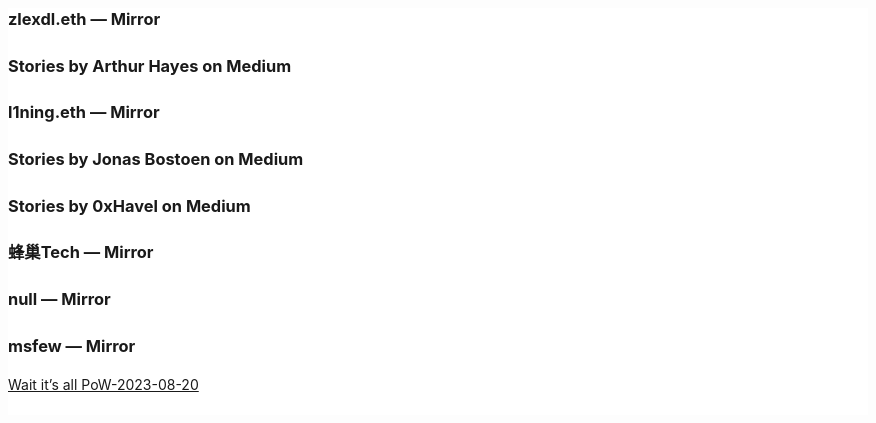 



###  zlexdl.eth — Mirror







###  Stories by Arthur Hayes on Medium







###  l1ning.eth — Mirror







###  Stories by Jonas Bostoen on Medium











###  Stories by 0xHavel on Medium









###  蜂巢Tech — Mirror









###  null — Mirror







###  msfew — Mirror

<a target=_blank rel=nofollow href="https://mirror.xyz/msfew.eth/xXnAvKq5WNI1VCA2uqwAdeOcLI-1e1WmwyibtNSZ5rI" >Wait it’s all PoW-2023-08-20</a><br/><br/>

